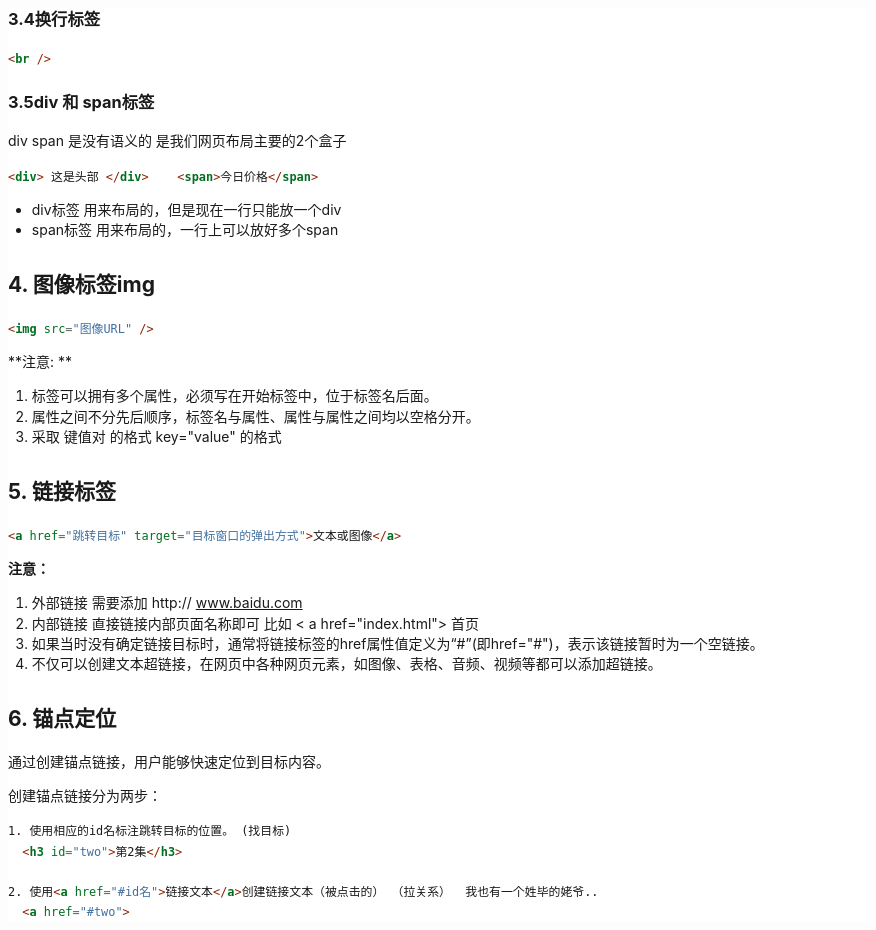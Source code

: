 ### 3.4换行标签

```html
<br />
```

### 3.5div 和  span标签

div   span    是没有语义的     是我们网页布局主要的2个盒子

```html
<div> 这是头部 </div>    <span>今日价格</span>
```

* div标签  用来布局的，但是现在一行只能放一个div
* span标签  用来布局的，一行上可以放好多个span

## 4. 图像标签img

```html
<img src="图像URL" />
```

**注意: **

1. 标签可以拥有多个属性，必须写在开始标签中，位于标签名后面。
2. 属性之间不分先后顺序，标签名与属性、属性与属性之间均以空格分开。
3. 采取  键值对 的格式   key="value"  的格式  

## 5. 链接标签

```html
<a href="跳转目标" target="目标窗口的弹出方式">文本或图像</a>
```

**注意：**

1. 外部链接 需要添加 http:// www.baidu.com
2. 内部链接 直接链接内部页面名称即可 比如 < a href="index.html"> 首页 </a >
3. 如果当时没有确定链接目标时，通常将链接标签的href属性值定义为“#”(即href="#")，表示该链接暂时为一个空链接。
4. 不仅可以创建文本超链接，在网页中各种网页元素，如图像、表格、音频、视频等都可以添加超链接。

## 6. 锚点定位 

通过创建锚点链接，用户能够快速定位到目标内容。

创建锚点链接分为两步：

```html
1. 使用相应的id名标注跳转目标的位置。 (找目标)
  <h3 id="two">第2集</h3> 

2. 使用<a href="#id名">链接文本</a>创建链接文本（被点击的） （拉关系）  我也有一个姓毕的姥爷..
  <a href="#two"> 
```

